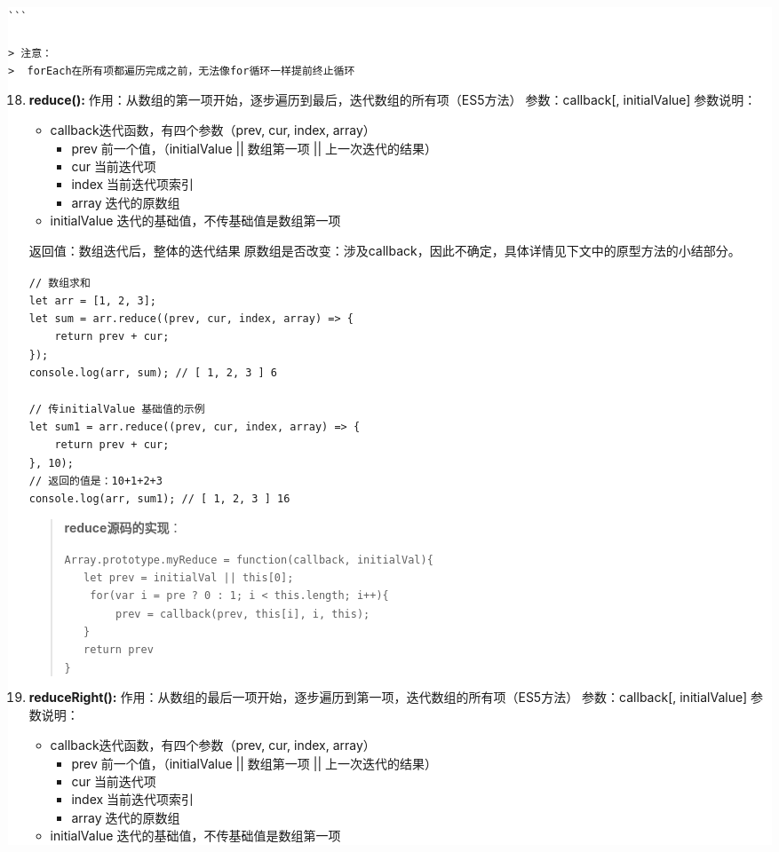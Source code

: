     ```

    > 注意：
    >  forEach在所有项都遍历完成之前，无法像for循环一样提前终止循环

18. **reduce():**
     作用：从数组的第一项开始，逐步遍历到最后，迭代数组的所有项（ES5方法）
     参数：callback[, initialValue]
     参数说明：

    - callback迭代函数，有四个参数（prev, cur, index, array） 
      - prev 前一个值，（initialValue || 数组第一项 || 上一次迭代的结果）
      - cur 当前迭代项
      - index 当前迭代项索引
      - array 迭代的原数组
    - initialValue 迭代的基础值，不传基础值是数组第一项

    返回值：数组迭代后，整体的迭代结果
     原数组是否改变：涉及callback，因此不确定，具体详情见下文中的原型方法的小结部分。

    ```
    // 数组求和
    let arr = [1, 2, 3];
    let sum = arr.reduce((prev, cur, index, array) => {
        return prev + cur;
    });
    console.log(arr, sum); // [ 1, 2, 3 ] 6
    
    // 传initialValue 基础值的示例
    let sum1 = arr.reduce((prev, cur, index, array) => {
        return prev + cur;
    }, 10);
    // 返回的值是：10+1+2+3
    console.log(arr, sum1); // [ 1, 2, 3 ] 16
    
    ```

    > **reduce源码的实现**：
    >
    > ```
    > Array.prototype.myReduce = function(callback, initialVal){
    >    let prev = initialVal || this[0]; 
    >     for(var i = pre ? 0 : 1; i < this.length; i++){
    >         prev = callback(prev, this[i], i, this);
    >    }
    >    return prev
    > }
    > 
    > ```

19. **reduceRight():**
     作用：从数组的最后一项开始，逐步遍历到第一项，迭代数组的所有项（ES5方法）
     参数：callback[, initialValue]
     参数说明：

    - callback迭代函数，有四个参数（prev, cur, index, array） 
      - prev 前一个值，（initialValue || 数组第一项 || 上一次迭代的结果）
      - cur 当前迭代项
      - index 当前迭代项索引
      - array 迭代的原数组
    - initialValue 迭代的基础值，不传基础值是数组第一项
